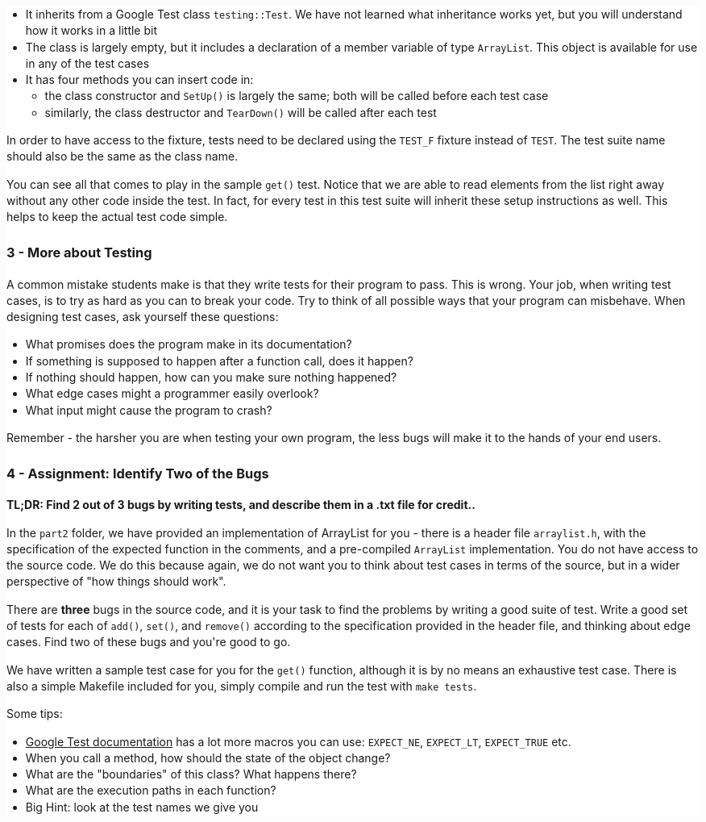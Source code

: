   + It inherits from a Google Test class `testing::Test`. We have not learned what inheritance works yet, but you will understand how it works in a little bit
  + The class is largely empty, but it includes a declaration of a member variable of type `ArrayList`. This object is available for use in any of the test cases
  + It has four methods you can insert code in: 
	- the class constructor and `SetUp()` is largely the same; both will be called before each test case
	- similarly, the class destructor and `TearDown()` will be called after each test

In order to have access to the fixture, tests need to be declared using the `TEST_F` fixture instead of `TEST`. The test suite name should also be the same as the class name.

You can see all that comes to play in the sample `get()` test. Notice that we are able to read elements from the list right away without any other code inside the test. In fact, for every test in this test suite will inherit these setup instructions as well. This helps to keep the actual test code simple.

### 3 - More about Testing

A common mistake students make is that they write tests for their program to pass. This is wrong. Your job, when writing test cases, is to try as hard as you can to break your code. Try to think of all possible ways that your program can misbehave. When designing test cases, ask yourself these questions:

  + What promises does the program make in its documentation?
  + If something is supposed to happen after a function call, does it happen?
  + If nothing should happen, how can you make sure nothing happened?
  + What edge cases might a programmer easily overlook?
  + What input might cause the program to crash?

Remember - the harsher you are when testing your own program, the less bugs will make it to the hands of your end users. 

### 4 - Assignment: Identify Two of the Bugs

**TL;DR: Find 2 out of 3 bugs by writing tests, and describe them in a .txt file for credit..**

In the `part2` folder, we have provided an implementation of ArrayList for you - there is a header file `arraylist.h`, with the specification of the expected function in the comments, and a pre-compiled `ArrayList` implementation. You do not have access to the source code. We do this because again, we do not want you to think about test cases in terms of the source, but in a wider perspective of "how things should work".

There are **three** bugs in the source code, and it is your task to find the problems by writing a good suite of test. Write a good set of tests for each of `add()`, `set()`, and `remove()` according to the specification provided in the header file, and thinking about edge cases. Find two of these bugs and you're good to go. 

We have written a sample test case for you for the `get()` function, although it is by no means an exhaustive test case. There is also a simple Makefile included for you, simply compile and run the test with `make tests`.

Some tips:

  + [Google Test documentation](https://code.google.com/p/googletest/wiki/V1_7_Primer) has a lot more macros you can use: `EXPECT_NE`, `EXPECT_LT`, `EXPECT_TRUE` etc.
  + When you call a method, how should the state of the object change?
  + What are the "boundaries" of this class? What happens there?
  + What are the execution paths in each function?
  + Big Hint: look at the test names we give you
